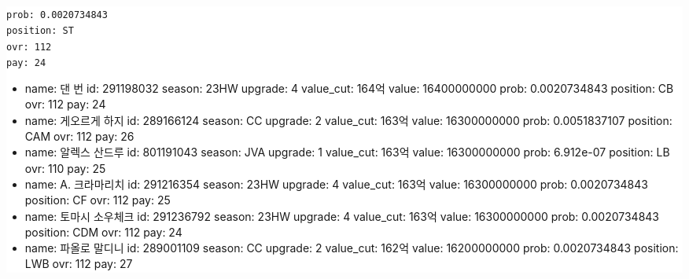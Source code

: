     prob: 0.0020734843
    position: ST
    ovr: 112
    pay: 24
  - name: 댄 번
    id: 291198032
    season: 23HW
    upgrade: 4
    value_cut: 164억
    value: 16400000000
    prob: 0.0020734843
    position: CB
    ovr: 112
    pay: 24
  - name: 게오르게 하지
    id: 289166124
    season: CC
    upgrade: 2
    value_cut: 163억
    value: 16300000000
    prob: 0.0051837107
    position: CAM
    ovr: 112
    pay: 26
  - name: 알렉스 산드루
    id: 801191043
    season: JVA
    upgrade: 1
    value_cut: 163억
    value: 16300000000
    prob: 6.912e-07
    position: LB
    ovr: 110
    pay: 25
  - name: A. 크라마리치
    id: 291216354
    season: 23HW
    upgrade: 4
    value_cut: 163억
    value: 16300000000
    prob: 0.0020734843
    position: CF
    ovr: 112
    pay: 25
  - name: 토마시 소우체크
    id: 291236792
    season: 23HW
    upgrade: 4
    value_cut: 163억
    value: 16300000000
    prob: 0.0020734843
    position: CDM
    ovr: 112
    pay: 24
  - name: 파올로 말디니
    id: 289001109
    season: CC
    upgrade: 2
    value_cut: 162억
    value: 16200000000
    prob: 0.0020734843
    position: LWB
    ovr: 112
    pay: 27